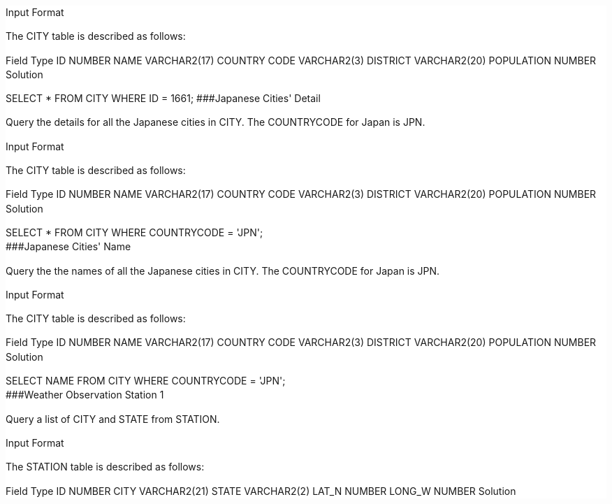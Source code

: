 Input Format

The CITY table is described as follows:

Field	Type
ID	NUMBER
NAME	VARCHAR2(17)
COUNTRY CODE	VARCHAR2(3)
DISTRICT	VARCHAR2(20)
POPULATION	NUMBER
Solution

SELECT * FROM CITY WHERE ID = 1661; 
###Japanese Cities' Detail

Query the details for all the Japanese cities in CITY. The COUNTRYCODE for Japan is JPN.

Input Format

The CITY table is described as follows:

Field	Type
ID	NUMBER
NAME	VARCHAR2(17)
COUNTRY CODE	VARCHAR2(3)
DISTRICT	VARCHAR2(20)
POPULATION	NUMBER
Solution

SELECT * FROM CITY WHERE COUNTRYCODE = 'JPN';        
###Japanese Cities' Name

Query the the names of all the Japanese cities in CITY. The COUNTRYCODE for Japan is JPN.

Input Format

The CITY table is described as follows:

Field	Type
ID	NUMBER
NAME	VARCHAR2(17)
COUNTRY CODE	VARCHAR2(3)
DISTRICT	VARCHAR2(20)
POPULATION	NUMBER
Solution

SELECT NAME FROM CITY WHERE COUNTRYCODE = 'JPN';        
###Weather Observation Station 1

Query a list of CITY and STATE from STATION.

Input Format

The STATION table is described as follows:

Field	Type
ID	NUMBER
CITY	VARCHAR2(21)
STATE	VARCHAR2(2)
LAT_N	NUMBER
LONG_W	NUMBER
Solution
